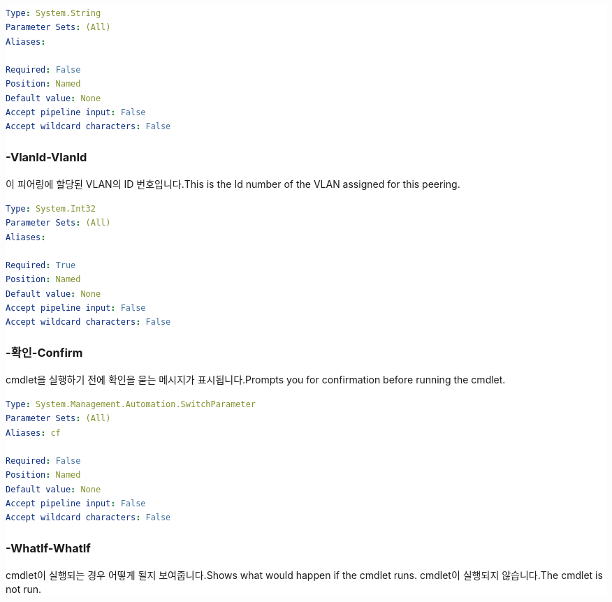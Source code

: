 ```yaml
Type: System.String
Parameter Sets: (All)
Aliases:

Required: False
Position: Named
Default value: None
Accept pipeline input: False
Accept wildcard characters: False
```

### <span data-ttu-id="66345-148">-VlanId</span><span class="sxs-lookup"><span data-stu-id="66345-148">-VlanId</span></span>
<span data-ttu-id="66345-149">이 피어링에 할당된 VLAN의 ID 번호입니다.</span><span class="sxs-lookup"><span data-stu-id="66345-149">This is the Id number of the VLAN assigned for this peering.</span></span>

```yaml
Type: System.Int32
Parameter Sets: (All)
Aliases:

Required: True
Position: Named
Default value: None
Accept pipeline input: False
Accept wildcard characters: False
```

### <span data-ttu-id="66345-150">-확인</span><span class="sxs-lookup"><span data-stu-id="66345-150">-Confirm</span></span>
<span data-ttu-id="66345-151">cmdlet을 실행하기 전에 확인을 묻는 메시지가 표시됩니다.</span><span class="sxs-lookup"><span data-stu-id="66345-151">Prompts you for confirmation before running the cmdlet.</span></span>

```yaml
Type: System.Management.Automation.SwitchParameter
Parameter Sets: (All)
Aliases: cf

Required: False
Position: Named
Default value: None
Accept pipeline input: False
Accept wildcard characters: False
```

### <span data-ttu-id="66345-152">-WhatIf</span><span class="sxs-lookup"><span data-stu-id="66345-152">-WhatIf</span></span>
<span data-ttu-id="66345-153">cmdlet이 실행되는 경우 어떻게 될지 보여줍니다.</span><span class="sxs-lookup"><span data-stu-id="66345-153">Shows what would happen if the cmdlet runs.</span></span> <span data-ttu-id="66345-154">cmdlet이 실행되지 않습니다.</span><span class="sxs-lookup"><span data-stu-id="66345-154">The cmdlet is not run.</span></span>
